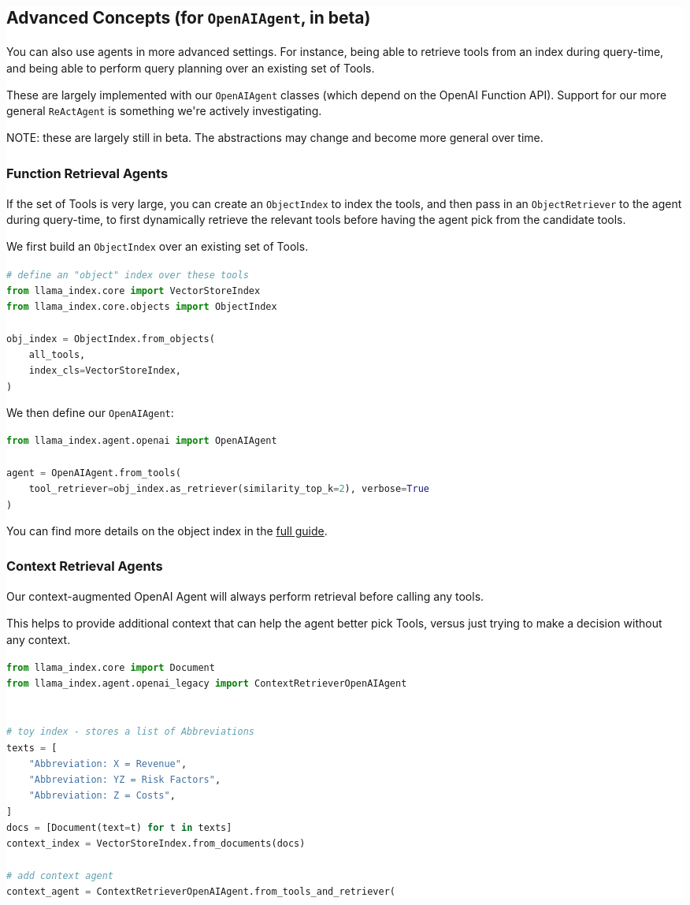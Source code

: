## Advanced Concepts (for `OpenAIAgent`, in beta)

You can also use agents in more advanced settings. For instance, being able to retrieve tools from an index during query-time, and
being able to perform query planning over an existing set of Tools.

These are largely implemented with our `OpenAIAgent` classes (which depend on the OpenAI Function API). Support
for our more general `ReActAgent` is something we're actively investigating.

NOTE: these are largely still in beta. The abstractions may change and become more general over time.

### Function Retrieval Agents

If the set of Tools is very large, you can create an `ObjectIndex` to index the tools, and then pass in an `ObjectRetriever` to the agent during query-time, to first dynamically retrieve the relevant tools before having the agent pick from the candidate tools.

We first build an `ObjectIndex` over an existing set of Tools.

```python
# define an "object" index over these tools
from llama_index.core import VectorStoreIndex
from llama_index.core.objects import ObjectIndex

obj_index = ObjectIndex.from_objects(
    all_tools,
    index_cls=VectorStoreIndex,
)
```

We then define our `OpenAIAgent`:

```python
from llama_index.agent.openai import OpenAIAgent

agent = OpenAIAgent.from_tools(
    tool_retriever=obj_index.as_retriever(similarity_top_k=2), verbose=True
)
```

You can find more details on the object index in the [full guide](../../../examples/objects/object_index.ipynb).

### Context Retrieval Agents

Our context-augmented OpenAI Agent will always perform retrieval before calling any tools.

This helps to provide additional context that can help the agent better pick Tools, versus
just trying to make a decision without any context.

```python
from llama_index.core import Document
from llama_index.agent.openai_legacy import ContextRetrieverOpenAIAgent


# toy index - stores a list of Abbreviations
texts = [
    "Abbreviation: X = Revenue",
    "Abbreviation: YZ = Risk Factors",
    "Abbreviation: Z = Costs",
]
docs = [Document(text=t) for t in texts]
context_index = VectorStoreIndex.from_documents(docs)

# add context agent
context_agent = ContextRetrieverOpenAIAgent.from_tools_and_retriever(
```